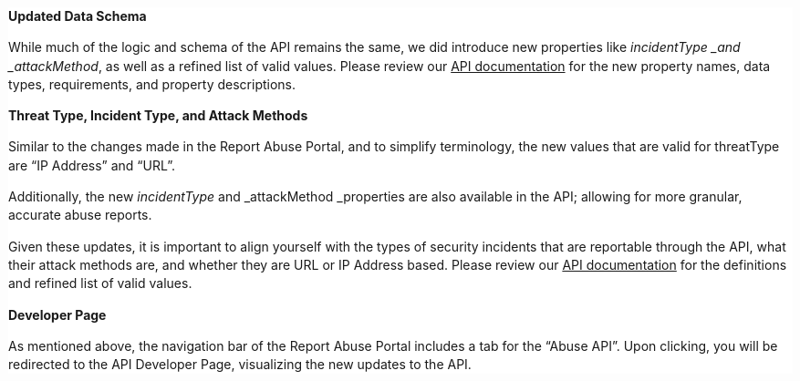 



**Updated Data Schema**





While much of the logic and schema of the API remains the same, we did introduce new properties like _incidentType \_and \_attackMethod_, as well as a refined list of valid values. Please review our [API documentation](https://msrc.microsoft.com/report/developer) for the new property names, data types, requirements, and property descriptions.





**Threat Type, Incident Type, and Attack Methods**





Similar to the changes made in the Report Abuse Portal, and to simplify terminology, the new values that are valid for threatType are “IP Address” and “URL”.





Additionally, the new _incidentType_ and \_attackMethod \_properties are also available in the API; allowing for more granular, accurate abuse reports.





Given these updates, it is important to align yourself with the types of security incidents that are reportable through the API, what their attack methods are, and whether they are URL or IP Address based. Please review our [API documentation](https://msrc.microsoft.com/report/developer/) for the definitions and refined list of valid values.





**Developer Page**





As mentioned above, the navigation bar of the Report Abuse Portal includes a tab for the “Abuse API”. Upon clicking, you will be redirected to the API Developer Page, visualizing the new updates to the API.




